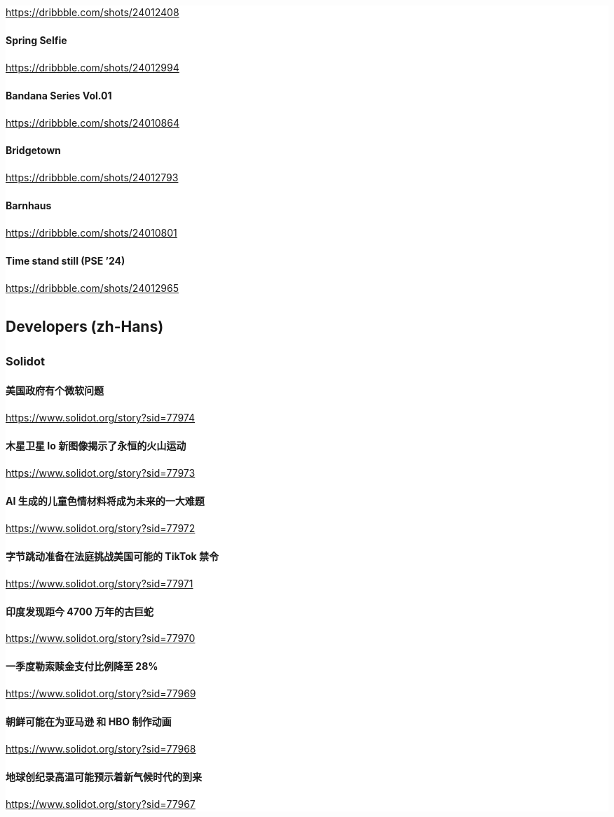 <span style="color: blue!80!green"><https://dribbble.com/shots/24012408></span>

#### Spring Selfie

<span style="color: blue!80!green"><https://dribbble.com/shots/24012994></span>

#### Bandana Series Vol.01

<span style="color: blue!80!green"><https://dribbble.com/shots/24010864></span>

#### Bridgetown

<span style="color: blue!80!green"><https://dribbble.com/shots/24012793></span>

#### Barnhaus

<span style="color: blue!80!green"><https://dribbble.com/shots/24010801></span>

#### Time stand still (PSE ’24)

<span style="color: blue!80!green"><https://dribbble.com/shots/24012965></span>

## Developers (zh-Hans)

### Solidot

#### 美国政府有个微软问题

<span style="color: blue!80!green"><https://www.solidot.org/story?sid=77974></span>

#### 木星卫星 Io 新图像揭示了永恒的火山运动

<span style="color: blue!80!green"><https://www.solidot.org/story?sid=77973></span>

#### AI 生成的儿童色情材料将成为未来的一大难题

<span style="color: blue!80!green"><https://www.solidot.org/story?sid=77972></span>

#### 字节跳动准备在法庭挑战美国可能的 TikTok 禁令

<span style="color: blue!80!green"><https://www.solidot.org/story?sid=77971></span>

#### 印度发现距今 4700 万年的古巨蛇

<span style="color: blue!80!green"><https://www.solidot.org/story?sid=77970></span>

#### 一季度勒索赎金支付比例降至 28%

<span style="color: blue!80!green"><https://www.solidot.org/story?sid=77969></span>

#### 朝鲜可能在为亚马逊 和 HBO 制作动画

<span style="color: blue!80!green"><https://www.solidot.org/story?sid=77968></span>

#### 地球创纪录高温可能预示着新气候时代的到来

<span style="color: blue!80!green"><https://www.solidot.org/story?sid=77967></span>
